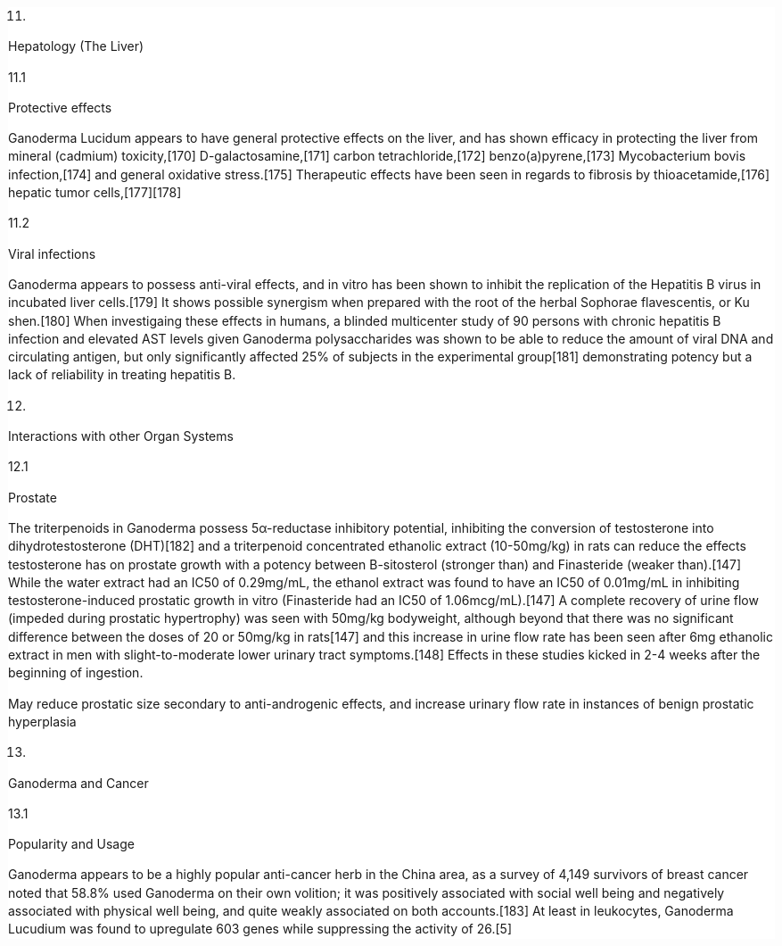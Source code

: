 
11.

Hepatology (The Liver)

11.1

Protective effects

Ganoderma Lucidum appears to have general protective effects on the liver, and has shown efficacy in protecting the liver from mineral (cadmium) toxicity,\[170] D\-galactosamine,\[171] carbon tetrachloride,\[172] benzo(a)pyrene,\[173] Mycobacterium bovis infection,\[174] and general oxidative stress.\[175] Therapeutic effects have been seen in regards to fibrosis by thioacetamide,\[176] hepatic tumor cells,\[177]\[178]

11.2

Viral infections

Ganoderma appears to possess anti\-viral effects, and in vitro has been shown to inhibit the replication of the Hepatitis B virus in incubated liver cells.\[179] It shows possible synergism when prepared with the root of the herbal Sophorae flavescentis, or Ku shen.\[180] When investigaing these effects in humans, a blinded multicenter study of 90 persons with chronic hepatitis B infection and elevated AST levels given Ganoderma polysaccharides was shown to be able to reduce the amount of viral DNA and circulating antigen, but only significantly affected 25% of subjects in the experimental group\[181] demonstrating potency but a lack of reliability in treating hepatitis B.

12.

Interactions with other Organ Systems

12.1

Prostate

The triterpenoids in Ganoderma possess 5α\-reductase inhibitory potential, inhibiting the conversion of testosterone into dihydrotestosterone (DHT)\[182] and a triterpenoid concentrated ethanolic extract (10\-50mg/kg) in rats can reduce the effects testosterone has on prostate growth with a potency between B\-sitosterol (stronger than) and Finasteride (weaker than).\[147] While the water extract had an IC50 of 0\.29mg/mL, the ethanol extract was found to have an IC50 of 0\.01mg/mL in inhibiting testosterone\-induced prostatic growth in vitro (Finasteride had an IC50 of 1\.06mcg/mL).\[147] A complete recovery of urine flow (impeded during prostatic hypertrophy) was seen with 50mg/kg bodyweight, although beyond that there was no significant difference between the doses of 20 or 50mg/kg in rats\[147] and this increase in urine flow rate has been seen after 6mg ethanolic extract in men with slight\-to\-moderate lower urinary tract symptoms.\[148] Effects in these studies kicked in 2\-4 weeks after the beginning of ingestion.


May reduce prostatic size secondary to anti\-androgenic effects, and increase urinary flow rate in instances of benign prostatic hyperplasia


13.

Ganoderma and Cancer

13.1

Popularity and Usage

Ganoderma appears to be a highly popular anti\-cancer herb in the China area, as a survey of 4,149 survivors of breast cancer noted that 58\.8% used Ganoderma on their own volition; it was positively associated with social well being and negatively associated with physical well being, and quite weakly associated on both accounts.\[183] At least in leukocytes, Ganoderma Lucudium was found to upregulate 603 genes while suppressing the activity of 26\.\[5]
